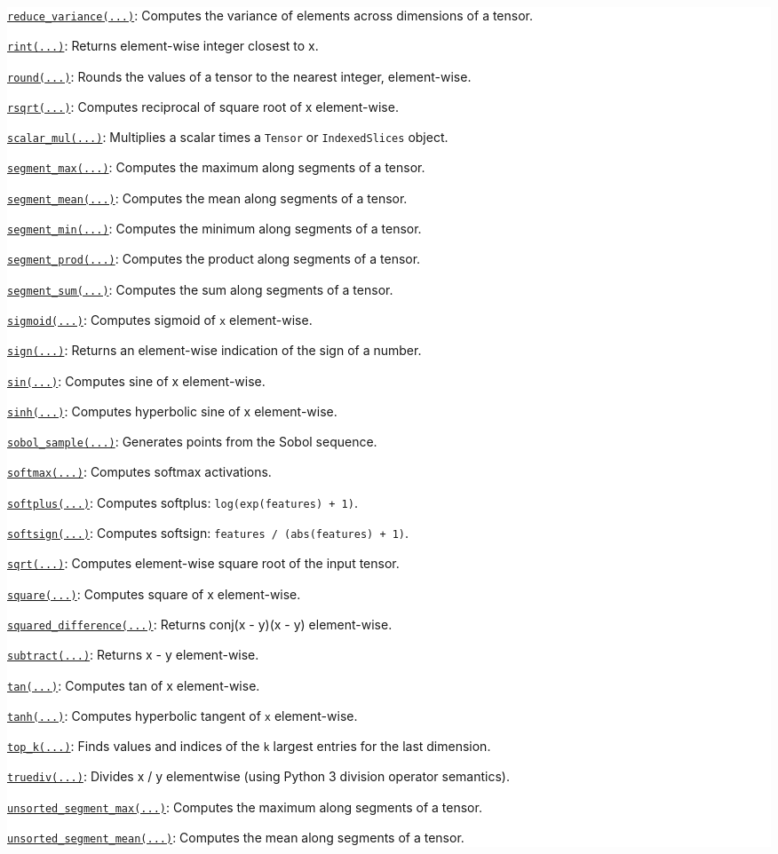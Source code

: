 [`reduce_variance(...)`](../tf/math/reduce_variance.md): Computes the variance of elements across dimensions of a tensor.

[`rint(...)`](../tf/math/rint.md): Returns element-wise integer closest to x.

[`round(...)`](../tf/math/round.md): Rounds the values of a tensor to the nearest integer, element-wise.

[`rsqrt(...)`](../tf/math/rsqrt.md): Computes reciprocal of square root of x element-wise.

[`scalar_mul(...)`](../tf/math/scalar_mul.md): Multiplies a scalar times a `Tensor` or `IndexedSlices` object.

[`segment_max(...)`](../tf/math/segment_max.md): Computes the maximum along segments of a tensor.

[`segment_mean(...)`](../tf/math/segment_mean.md): Computes the mean along segments of a tensor.

[`segment_min(...)`](../tf/math/segment_min.md): Computes the minimum along segments of a tensor.

[`segment_prod(...)`](../tf/math/segment_prod.md): Computes the product along segments of a tensor.

[`segment_sum(...)`](../tf/math/segment_sum.md): Computes the sum along segments of a tensor.

[`sigmoid(...)`](../tf/math/sigmoid.md): Computes sigmoid of `x` element-wise.

[`sign(...)`](../tf/math/sign.md): Returns an element-wise indication of the sign of a number.

[`sin(...)`](../tf/math/sin.md): Computes sine of x element-wise.

[`sinh(...)`](../tf/math/sinh.md): Computes hyperbolic sine of x element-wise.

[`sobol_sample(...)`](../tf/math/sobol_sample.md): Generates points from the Sobol sequence.

[`softmax(...)`](../tf/nn/softmax.md): Computes softmax activations.

[`softplus(...)`](../tf/math/softplus.md): Computes softplus: `log(exp(features) + 1)`.

[`softsign(...)`](../tf/nn/softsign.md): Computes softsign: `features / (abs(features) + 1)`.

[`sqrt(...)`](../tf/math/sqrt.md): Computes element-wise square root of the input tensor.

[`square(...)`](../tf/math/square.md): Computes square of x element-wise.

[`squared_difference(...)`](../tf/math/squared_difference.md): Returns conj(x - y)(x - y) element-wise.

[`subtract(...)`](../tf/math/subtract.md): Returns x - y element-wise.

[`tan(...)`](../tf/math/tan.md): Computes tan of x element-wise.

[`tanh(...)`](../tf/math/tanh.md): Computes hyperbolic tangent of `x` element-wise.

[`top_k(...)`](../tf/math/top_k.md): Finds values and indices of the `k` largest entries for the last dimension.

[`truediv(...)`](../tf/math/truediv.md): Divides x / y elementwise (using Python 3 division operator semantics).

[`unsorted_segment_max(...)`](../tf/math/unsorted_segment_max.md): Computes the maximum along segments of a tensor.

[`unsorted_segment_mean(...)`](../tf/math/unsorted_segment_mean.md): Computes the mean along segments of a tensor.
